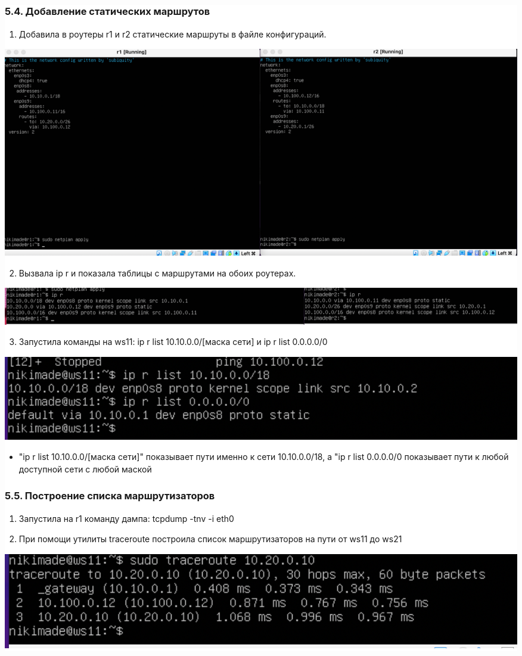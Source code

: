 ### 5.4. Добавление статических маршрутов

1. Добавила в роутеры r1 и r2 статические маршруты в файле конфигураций.

![](images/part_5/4/1.png)

2. Вызвала ip r и показала таблицы с маршрутами на обоих роутерах.

![](images/part_5/4/2.png)

3. Запустила команды на ws11: ip r list 10.10.0.0/[маска сети] и ip r list 0.0.0.0/0

![](images/part_5/4/3.png)

* "ip r list 10.10.0.0/[маска сети]" показывает пути именно к сети 10.10.0.0/18, а "ip r list 0.0.0.0/0 показывает пути к любой доступной сети с любой маской

### 5.5. Построение списка маршрутизаторов

1. Запустила на r1 команду дампа: tcpdump -tnv -i eth0

2. При помощи утилиты traceroute построила список маршрутизаторов на пути от ws11 до ws21

![](images/part_5/5/1.png)
